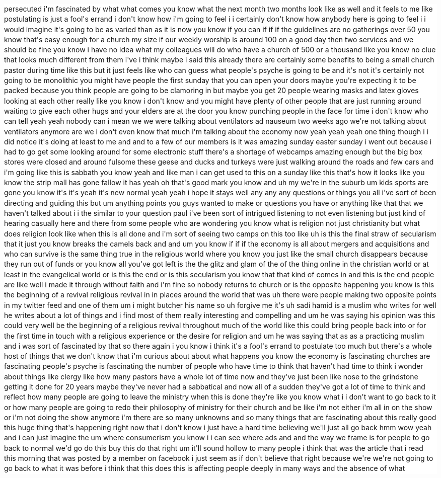 persecuted i'm fascinated by what what comes you know what the next month two months look like as well and it feels to me like postulating is just a fool's errand i don't know how i'm going to feel i i certainly don't know how anybody here is going to feel i i would imagine it's going to be as varied than as it is now you know if you can if if if the guidelines are no gatherings over 50 you know that's easy enough for a church my size if our weekly worship is around 100 on a good day then two services and we should be fine you know i have no idea what my colleagues will do who have a church of 500 or a thousand like you know no clue that looks much different from them i've i think maybe i said this already there are certainly some benefits to being a small church pastor during time like this but it just feels like who can guess what people's psyche is going to be and it's not it's certainly not going to be monolithic you might have people the first sunday that you can open your doors maybe you're expecting it to be packed because you think people are going to be clamoring in but maybe you get 20 people wearing masks and latex gloves looking at each other really like you know i don't know and you might have plenty of other people that are just running around waiting to give each other hugs and your elders are at the door you know punching people in the face for time i don't know who can tell yeah yeah nobody can i mean we we were talking about ventilators ad nauseum two weeks ago we're not talking about ventilators anymore are we i don't even know that much i'm talking about the economy now yeah yeah yeah one thing though i i did notice it's doing at least to me and and to a few of our members is it was amazing sunday easter sunday i went out because i had to go get some looking around for some electronic stuff there's a shortage of webcamps amazing enough but the big box stores were closed and around fulsome these geese and ducks and turkeys were just walking around the roads and few cars and i'm going like this is sabbath you know yeah and like man i can get used to this on a sunday like this that's how it looks like you know the strip mall has gone fallow it has yeah oh that's good mark you know and uh my we're in the suburb um kids sports are gone you know it's it's yeah it's new normal yeah yeah i hope it stays well any any any questions or things you all i've sort of been directing and guiding this but um anything points you guys wanted to make or questions you have or anything like that that we haven't talked about i i the similar to your question paul i've been sort of intrigued listening to not even listening but just kind of hearing casually here and there from some people who are wondering you know what is religion not just christianity but what does religion look like when this is all done and i'm sort of seeing two camps on this too like uh is this the final straw of secularism that it just you know breaks the camels back and and um you know if if if the economy is all about mergers and acquisitions and who can survive is the same thing true in the religious world where you know you just like the small church disappears because they run out of funds or you know all you've got left is the the glitz and glam of the of the thing online in the christian world or at least in the evangelical world or is this the end or is this secularism you know that that kind of comes in and this is the end people are like well i made it through without faith and i'm fine so nobody returns to church or is the opposite happening you know is this the beginning of a revival religious revival in in places around the world that was uh there were people making two opposite points in my twitter feed and one of them um i might butcher his name so uh forgive me it's uh sadi hamid is a muslim who writes for well he writes about a lot of things and i find most of them really interesting and compelling and um he was saying his opinion was this could very well be the beginning of a religious revival throughout much of the world like this could bring people back into or for the first time in touch with a religious experience or the desire for religion and um he was saying that as as a practicing muslim and i was sort of fascinated by that so there again i you know i think it's a fool's errand to postulate too much but there's a whole host of things that we don't know that i'm curious about about what happens you know the economy is fascinating churches are fascinating people's psyche is fascinating the number of people who have time to think that haven't had time to think i wonder about things like clergy like how many pastors have a whole lot of time now and they've just been like nose to the grindstone getting it done for 20 years maybe they've never had a sabbatical and now all of a sudden they've got a lot of time to think and reflect how many people are going to leave the ministry when this is done they're like you know what i i don't want to go back to it or how many people are going to redo their philosophy of ministry for their church and be like i'm not either i'm all in on the show or i'm not doing the show anymore i'm there are so many unknowns and so many things that are fascinating about this really good this huge thing that's happening right now that i don't know i just have a hard time believing we'll just all go back hmm wow yeah and i can just imagine the um where consumerism you know i i can see where ads and and the way we frame is for people to go back to normal we'd go do this buy this do that right um it'll sound hollow to many people i think that was the article that i read this morning that was posted by a member on facebook i just seem as if don't believe that right because we're we're not going to go back to what it was before i think that this does this is affecting people deeply in many ways and the absence of what